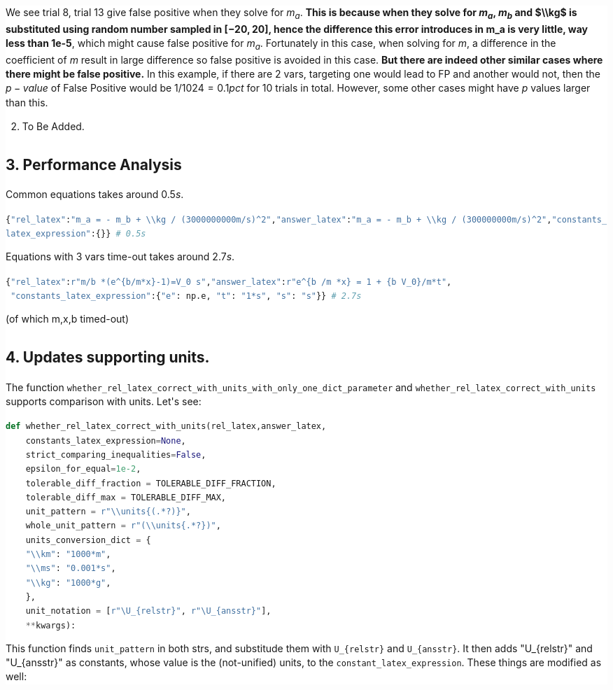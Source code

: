    We see trial 8, trial 13 give false positive when they solve for $m_a$. **This is because when they solve for $m_a$, $m_b$ and $\\kg$ is substituted using random number sampled in $[-20,20]$, hence the difference this error introduces in m_a is very little, way less than 1e-5**, which might cause false positive for $m_a$. Fortunately in this case, when solving for $m$, a difference in the coefficient of $m$ result in large difference so false positive is avoided in this case. **But there are indeed other similar cases where there might be false positive.** In this example, if there are 2 vars, targeting one would lead to FP and another would not, then the $p-value$ of False Positive would be $1/1024=0.1pct$ for $10$ trials in total. However, some other cases might have $p$ values larger than this.

2. To Be Added.

## 3. Performance Analysis

Common equations takes around $0.5s$.

```python
{"rel_latex":"m_a = - m_b + \\kg / (3000000000m/s)^2","answer_latex":"m_a = - m_b + \\kg / (300000000m/s)^2","constants_latex_expression":{}} # 0.5s
```

Equations with $3$ vars time-out takes around $2.7s$.

```python
{"rel_latex":r"m/b *(e^{b/m*x}-1)=V_0 s","answer_latex":r"e^{b /m *x} = 1 + {b V_0}/m*t",
 "constants_latex_expression":{"e": np.e, "t": "1*s", "s": "s"}} # 2.7s
```

(of which m,x,b timed-out)



## 4. Updates supporting units.

The function `whether_rel_latex_correct_with_units_with_only_one_dict_parameter` and `whether_rel_latex_correct_with_units` supports comparison with units. Let's see:

```python
def whether_rel_latex_correct_with_units(rel_latex,answer_latex,
    constants_latex_expression=None,
    strict_comparing_inequalities=False,
    epsilon_for_equal=1e-2,
    tolerable_diff_fraction = TOLERABLE_DIFF_FRACTION,
    tolerable_diff_max = TOLERABLE_DIFF_MAX,
    unit_pattern = r"\\units{(.*?)}",
    whole_unit_pattern = r"(\\units{.*?})",
    units_conversion_dict = {
    "\\km": "1000*m",
    "\\ms": "0.001*s",
    "\\kg": "1000*g",
    },
    unit_notation = [r"\U_{relstr}", r"\U_{ansstr}"],
    **kwargs):
```

This function finds `unit_pattern` in both strs, and substitude them with `U_{relstr}` and `U_{ansstr}`. It then adds "U\_{relstr}" and "U\_{ansstr}" as constants, whose value is the (not-unified) units, to the `constant_latex_expression`. These things are modified as well:
